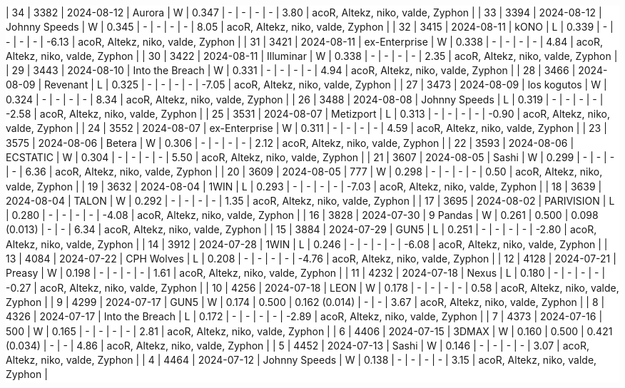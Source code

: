 |           34 |     3382 | 2024-08-12 | Aurora            | W   | 0.347      | -            | -                | -                | -         |     3.80 | acoR, Altekz, niko, valde, Zyphon |
|           33 |     3394 | 2024-08-12 | Johnny Speeds     | W   | 0.345      | -            | -                | -                | -         |     8.05 | acoR, Altekz, niko, valde, Zyphon |
|           32 |     3415 | 2024-08-11 | kONO              | L   | 0.339      | -            | -                | -                | -         |    -6.13 | acoR, Altekz, niko, valde, Zyphon |
|           31 |     3421 | 2024-08-11 | ex-Enterprise     | W   | 0.338      | -            | -                | -                | -         |     4.84 | acoR, Altekz, niko, valde, Zyphon |
|           30 |     3422 | 2024-08-11 | Illuminar         | W   | 0.338      | -            | -                | -                | -         |     2.35 | acoR, Altekz, niko, valde, Zyphon |
|           29 |     3443 | 2024-08-10 | Into the Breach   | W   | 0.331      | -            | -                | -                | -         |     4.94 | acoR, Altekz, niko, valde, Zyphon |
|           28 |     3466 | 2024-08-09 | Revenant          | L   | 0.325      | -            | -                | -                | -         |    -7.05 | acoR, Altekz, niko, valde, Zyphon |
|           27 |     3473 | 2024-08-09 | los kogutos       | W   | 0.324      | -            | -                | -                | -         |     8.34 | acoR, Altekz, niko, valde, Zyphon |
|           26 |     3488 | 2024-08-08 | Johnny Speeds     | L   | 0.319      | -            | -                | -                | -         |    -2.58 | acoR, Altekz, niko, valde, Zyphon |
|           25 |     3531 | 2024-08-07 | Metizport         | L   | 0.313      | -            | -                | -                | -         |    -0.90 | acoR, Altekz, niko, valde, Zyphon |
|           24 |     3552 | 2024-08-07 | ex-Enterprise     | W   | 0.311      | -            | -                | -                | -         |     4.59 | acoR, Altekz, niko, valde, Zyphon |
|           23 |     3575 | 2024-08-06 | Betera            | W   | 0.306      | -            | -                | -                | -         |     2.12 | acoR, Altekz, niko, valde, Zyphon |
|           22 |     3593 | 2024-08-06 | ECSTATIC          | W   | 0.304      | -            | -                | -                | -         |     5.50 | acoR, Altekz, niko, valde, Zyphon |
|           21 |     3607 | 2024-08-05 | Sashi             | W   | 0.299      | -            | -                | -                | -         |     6.36 | acoR, Altekz, niko, valde, Zyphon |
|           20 |     3609 | 2024-08-05 | 777               | W   | 0.298      | -            | -                | -                | -         |     0.50 | acoR, Altekz, niko, valde, Zyphon |
|           19 |     3632 | 2024-08-04 | 1WIN              | L   | 0.293      | -            | -                | -                | -         |    -7.03 | acoR, Altekz, niko, valde, Zyphon |
|           18 |     3639 | 2024-08-04 | TALON             | W   | 0.292      | -            | -                | -                | -         |     1.35 | acoR, Altekz, niko, valde, Zyphon |
|           17 |     3695 | 2024-08-02 | PARIVISION        | L   | 0.280      | -            | -                | -                | -         |    -4.08 | acoR, Altekz, niko, valde, Zyphon |
|           16 |     3828 | 2024-07-30 | 9 Pandas          | W   | 0.261      | 0.500        | 0.098 (0.013)    | -                | -         |     6.34 | acoR, Altekz, niko, valde, Zyphon |
|           15 |     3884 | 2024-07-29 | GUN5              | L   | 0.251      | -            | -                | -                | -         |    -2.80 | acoR, Altekz, niko, valde, Zyphon |
|           14 |     3912 | 2024-07-28 | 1WIN              | L   | 0.246      | -            | -                | -                | -         |    -6.08 | acoR, Altekz, niko, valde, Zyphon |
|           13 |     4084 | 2024-07-22 | CPH Wolves        | L   | 0.208      | -            | -                | -                | -         |    -4.76 | acoR, Altekz, niko, valde, Zyphon |
|           12 |     4128 | 2024-07-21 | Preasy            | W   | 0.198      | -            | -                | -                | -         |     1.61 | acoR, Altekz, niko, valde, Zyphon |
|           11 |     4232 | 2024-07-18 | Nexus             | L   | 0.180      | -            | -                | -                | -         |    -0.27 | acoR, Altekz, niko, valde, Zyphon |
|           10 |     4256 | 2024-07-18 | LEON              | W   | 0.178      | -            | -                | -                | -         |     0.58 | acoR, Altekz, niko, valde, Zyphon |
|            9 |     4299 | 2024-07-17 | GUN5              | W   | 0.174      | 0.500        | 0.162 (0.014)    | -                | -         |     3.67 | acoR, Altekz, niko, valde, Zyphon |
|            8 |     4326 | 2024-07-17 | Into the Breach   | L   | 0.172      | -            | -                | -                | -         |    -2.89 | acoR, Altekz, niko, valde, Zyphon |
|            7 |     4373 | 2024-07-16 | 500               | W   | 0.165      | -            | -                | -                | -         |     2.81 | acoR, Altekz, niko, valde, Zyphon |
|            6 |     4406 | 2024-07-15 | 3DMAX             | W   | 0.160      | 0.500        | 0.421 (0.034)    | -                | -         |     4.86 | acoR, Altekz, niko, valde, Zyphon |
|            5 |     4452 | 2024-07-13 | Sashi             | W   | 0.146      | -            | -                | -                | -         |     3.07 | acoR, Altekz, niko, valde, Zyphon |
|            4 |     4464 | 2024-07-12 | Johnny Speeds     | W   | 0.138      | -            | -                | -                | -         |     3.15 | acoR, Altekz, niko, valde, Zyphon |